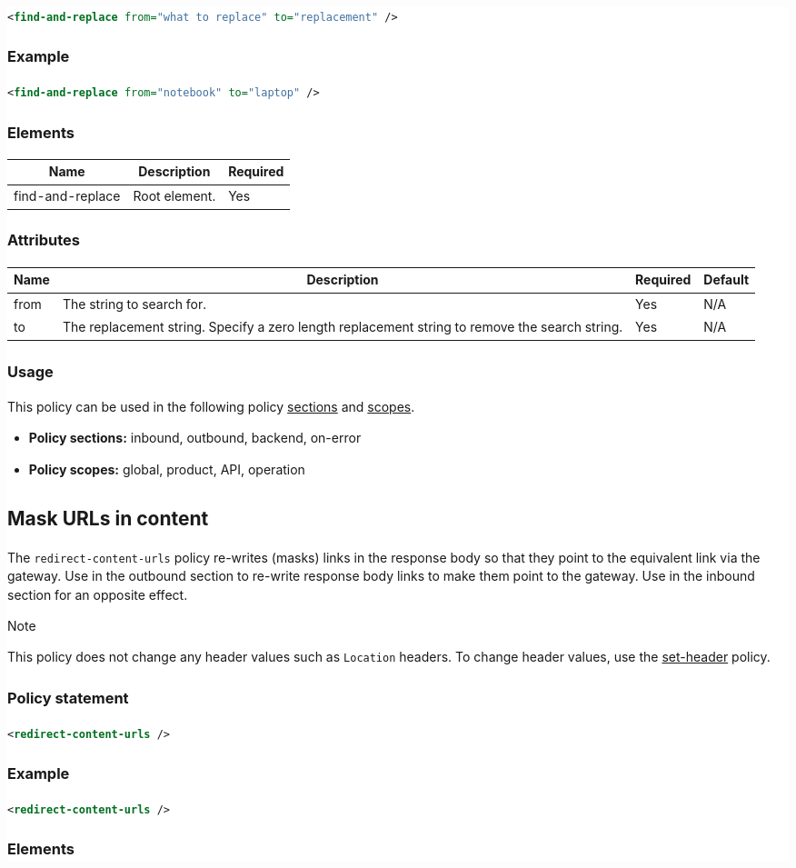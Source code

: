 ```xml  
<find-and-replace from="what to replace" to="replacement" />  
```  
  
### Example  
  
```xml  
<find-and-replace from="notebook" to="laptop" />  
```  
  
### Elements  
  
|Name|Description|Required|  
|----------|-----------------|--------------|  
|find-and-replace|Root element.|Yes|  
  
### Attributes  
  
|Name|Description|Required|Default|  
|----------|-----------------|--------------|-------------|  
|from|The string to search for.|Yes|N/A|  
|to|The replacement string. Specify a zero length replacement string to remove the search string.|Yes|N/A|  
  
### Usage  
 This policy can be used in the following policy [sections](./api-management-howto-policies.md#sections) and [scopes](./api-management-howto-policies.md#scopes).  
  
-   **Policy sections:** inbound, outbound, backend, on-error  
  
-   **Policy scopes:** global, product, API, operation  
  
##  <a name="MaskURLSContent"></a> Mask URLs in content  
 The `redirect-content-urls` policy re-writes (masks) links in the response body so that they point to the equivalent link via the gateway. Use in the outbound section to re-write response body links to make them point to the gateway. Use in the inbound section for an opposite effect.  
  
> [!NOTE]
>  This policy does not change any header values such as `Location` headers. To change header values, use the [set-header](./api-management-transformation-policies.md#SetHTTPheader) policy.  
  
### Policy statement  
  
```xml  
<redirect-content-urls />  
```  
  
### Example  
  
```xml  
<redirect-content-urls />  
```  
  
### Elements  
  